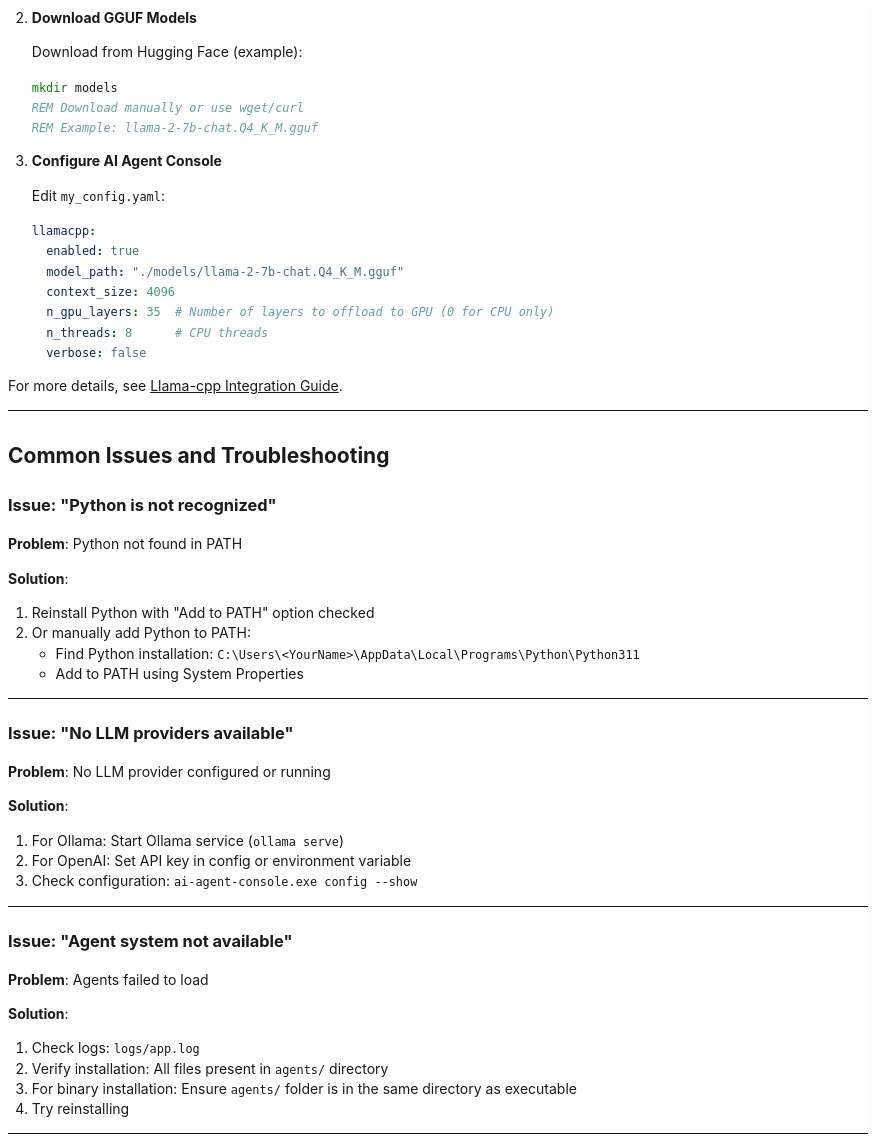 2. **Download GGUF Models**

   Download from Hugging Face (example):
   ```cmd
   mkdir models
   REM Download manually or use wget/curl
   REM Example: llama-2-7b-chat.Q4_K_M.gguf
   ```

3. **Configure AI Agent Console**

   Edit `my_config.yaml`:
   ```yaml
   llamacpp:
     enabled: true
     model_path: "./models/llama-2-7b-chat.Q4_K_M.gguf"
     context_size: 4096
     n_gpu_layers: 35  # Number of layers to offload to GPU (0 for CPU only)
     n_threads: 8      # CPU threads
     verbose: false
   ```

For more details, see [Llama-cpp Integration Guide](../LLAMA_CPP_INTEGRATION.md).

---

## Common Issues and Troubleshooting

### Issue: "Python is not recognized"

**Problem**: Python not found in PATH

**Solution**:
1. Reinstall Python with "Add to PATH" option checked
2. Or manually add Python to PATH:
   - Find Python installation: `C:\Users\<YourName>\AppData\Local\Programs\Python\Python311`
   - Add to PATH using System Properties

---

### Issue: "No LLM providers available"

**Problem**: No LLM provider configured or running

**Solution**:
1. For Ollama: Start Ollama service (`ollama serve`)
2. For OpenAI: Set API key in config or environment variable
3. Check configuration: `ai-agent-console.exe config --show`

---

### Issue: "Agent system not available"

**Problem**: Agents failed to load

**Solution**:
1. Check logs: `logs/app.log`
2. Verify installation: All files present in `agents/` directory
3. For binary installation: Ensure `agents/` folder is in the same directory as executable
4. Try reinstalling

---
